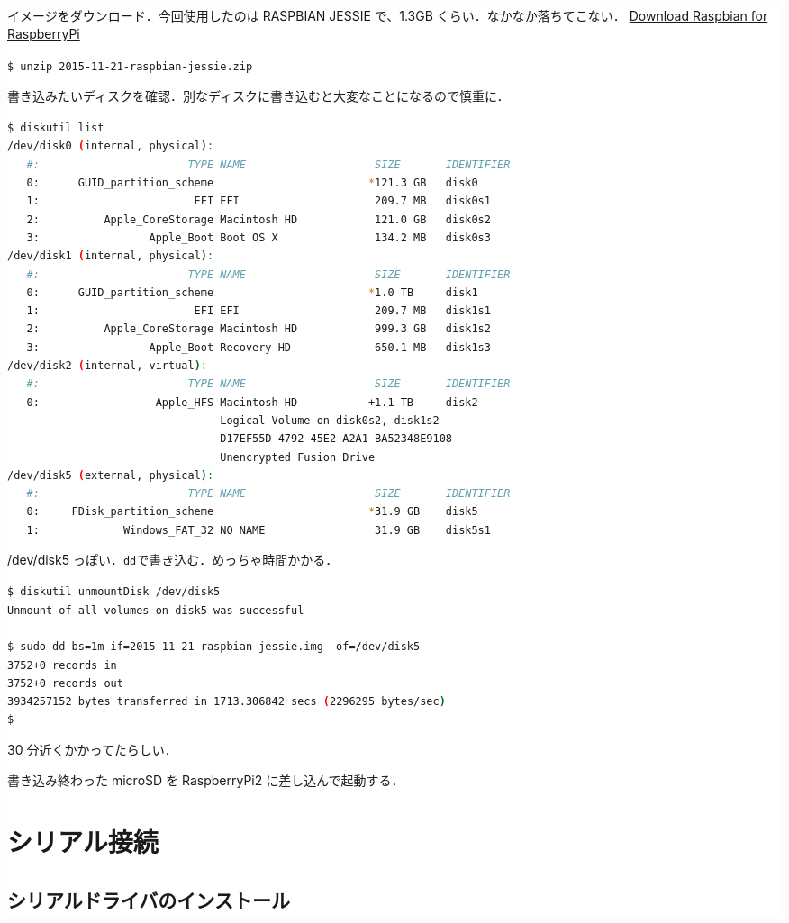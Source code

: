 イメージをダウンロード．今回使用したのは RASPBIAN JESSIE で、1.3GB くらい．なかなか落ちてこない．
[Download Raspbian for RaspberryPi](https://www.raspberrypi.org/downloads/raspbian/)

```sh
$ unzip 2015-11-21-raspbian-jessie.zip
```

書き込みたいディスクを確認．別なディスクに書き込むと大変なことになるので慎重に．

```sh
$ diskutil list
/dev/disk0 (internal, physical):
   #:                       TYPE NAME                    SIZE       IDENTIFIER
   0:      GUID_partition_scheme                        *121.3 GB   disk0
   1:                        EFI EFI                     209.7 MB   disk0s1
   2:          Apple_CoreStorage Macintosh HD            121.0 GB   disk0s2
   3:                 Apple_Boot Boot OS X               134.2 MB   disk0s3
/dev/disk1 (internal, physical):
   #:                       TYPE NAME                    SIZE       IDENTIFIER
   0:      GUID_partition_scheme                        *1.0 TB     disk1
   1:                        EFI EFI                     209.7 MB   disk1s1
   2:          Apple_CoreStorage Macintosh HD            999.3 GB   disk1s2
   3:                 Apple_Boot Recovery HD             650.1 MB   disk1s3
/dev/disk2 (internal, virtual):
   #:                       TYPE NAME                    SIZE       IDENTIFIER
   0:                  Apple_HFS Macintosh HD           +1.1 TB     disk2
                                 Logical Volume on disk0s2, disk1s2
                                 D17EF55D-4792-45E2-A2A1-BA52348E9108
                                 Unencrypted Fusion Drive
/dev/disk5 (external, physical):
   #:                       TYPE NAME                    SIZE       IDENTIFIER
   0:     FDisk_partition_scheme                        *31.9 GB    disk5
   1:             Windows_FAT_32 NO NAME                 31.9 GB    disk5s1
```

/dev/disk5 っぽい．`dd`で書き込む．めっちゃ時間かかる．

```sh
$ diskutil unmountDisk /dev/disk5
Unmount of all volumes on disk5 was successful

$ sudo dd bs=1m if=2015-11-21-raspbian-jessie.img  of=/dev/disk5
3752+0 records in
3752+0 records out
3934257152 bytes transferred in 1713.306842 secs (2296295 bytes/sec)
$
```

30 分近くかかってたらしい．

書き込み終わった microSD を RaspberryPi2 に差し込んで起動する．

# シリアル接続

## シリアルドライバのインストール
